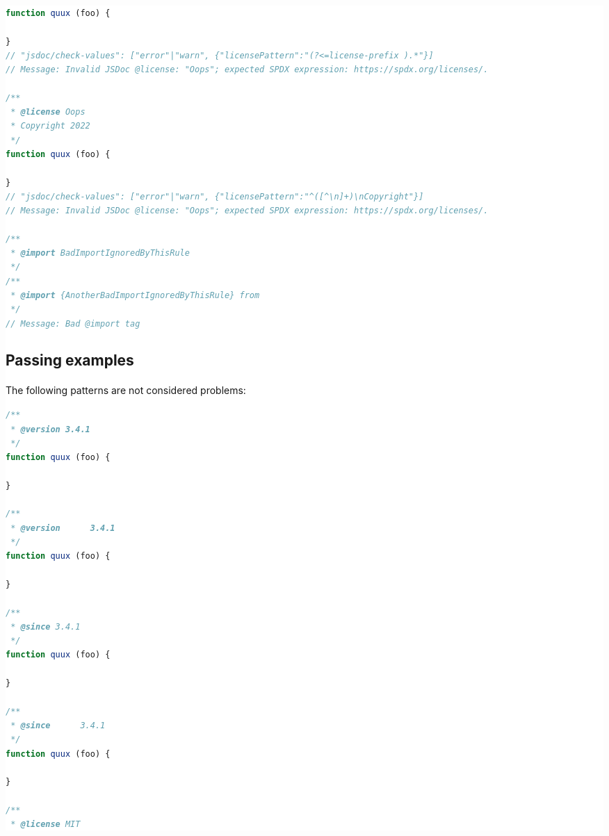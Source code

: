 ````ts
function quux (foo) {

}
// "jsdoc/check-values": ["error"|"warn", {"licensePattern":"(?<=license-prefix ).*"}]
// Message: Invalid JSDoc @license: "Oops"; expected SPDX expression: https://spdx.org/licenses/.

/**
 * @license Oops
 * Copyright 2022
 */
function quux (foo) {

}
// "jsdoc/check-values": ["error"|"warn", {"licensePattern":"^([^\n]+)\nCopyright"}]
// Message: Invalid JSDoc @license: "Oops"; expected SPDX expression: https://spdx.org/licenses/.

/**
 * @import BadImportIgnoredByThisRule
 */
/**
 * @import {AnotherBadImportIgnoredByThisRule} from
 */
// Message: Bad @import tag
````



<a name="user-content-check-values-passing-examples"></a>
<a name="check-values-passing-examples"></a>
## Passing examples

The following patterns are not considered problems:

````ts
/**
 * @version 3.4.1
 */
function quux (foo) {

}

/**
 * @version      3.4.1
 */
function quux (foo) {

}

/**
 * @since 3.4.1
 */
function quux (foo) {

}

/**
 * @since      3.4.1
 */
function quux (foo) {

}

/**
 * @license MIT
````